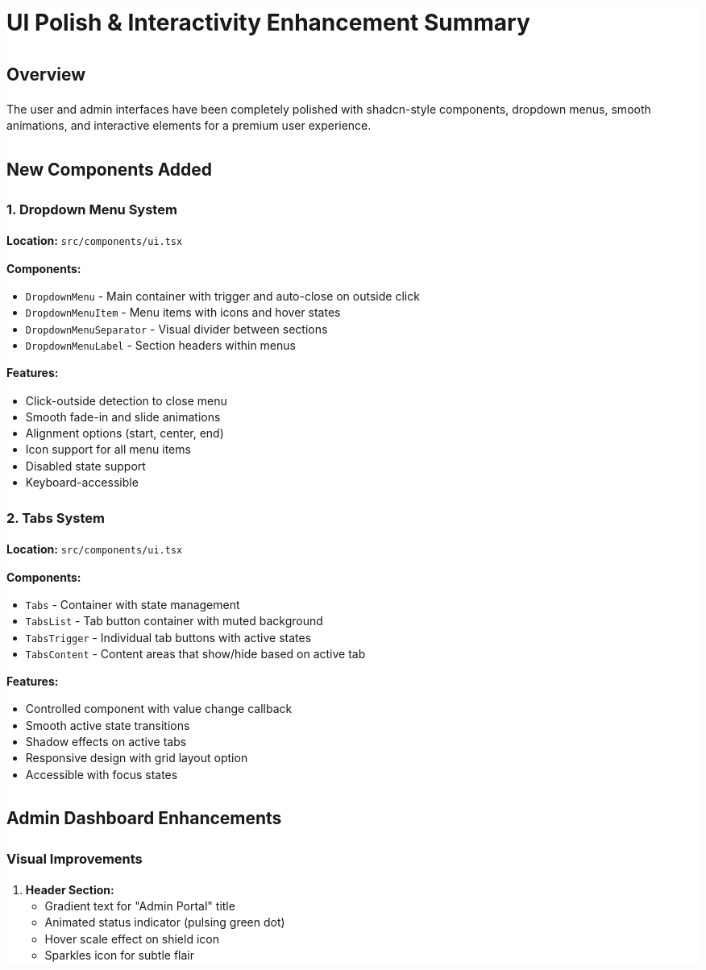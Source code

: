 # UI Polish & Interactivity Enhancement Summary

## Overview
The user and admin interfaces have been completely polished with shadcn-style components, dropdown menus, smooth animations, and interactive elements for a premium user experience.

## New Components Added

### 1. Dropdown Menu System
**Location:** `src/components/ui.tsx`

**Components:**
- `DropdownMenu` - Main container with trigger and auto-close on outside click
- `DropdownMenuItem` - Menu items with icons and hover states
- `DropdownMenuSeparator` - Visual divider between sections
- `DropdownMenuLabel` - Section headers within menus

**Features:**
- Click-outside detection to close menu
- Smooth fade-in and slide animations
- Alignment options (start, center, end)
- Icon support for all menu items
- Disabled state support
- Keyboard-accessible

### 2. Tabs System
**Location:** `src/components/ui.tsx`

**Components:**
- `Tabs` - Container with state management
- `TabsList` - Tab button container with muted background
- `TabsTrigger` - Individual tab buttons with active states
- `TabsContent` - Content areas that show/hide based on active tab

**Features:**
- Controlled component with value change callback
- Smooth active state transitions
- Shadow effects on active tabs
- Responsive design with grid layout option
- Accessible with focus states

## Admin Dashboard Enhancements

### Visual Improvements
1. **Header Section:**
   - Gradient text for "Admin Portal" title
   - Animated status indicator (pulsing green dot)
   - Hover scale effect on shield icon
   - Sparkles icon for subtle flair
